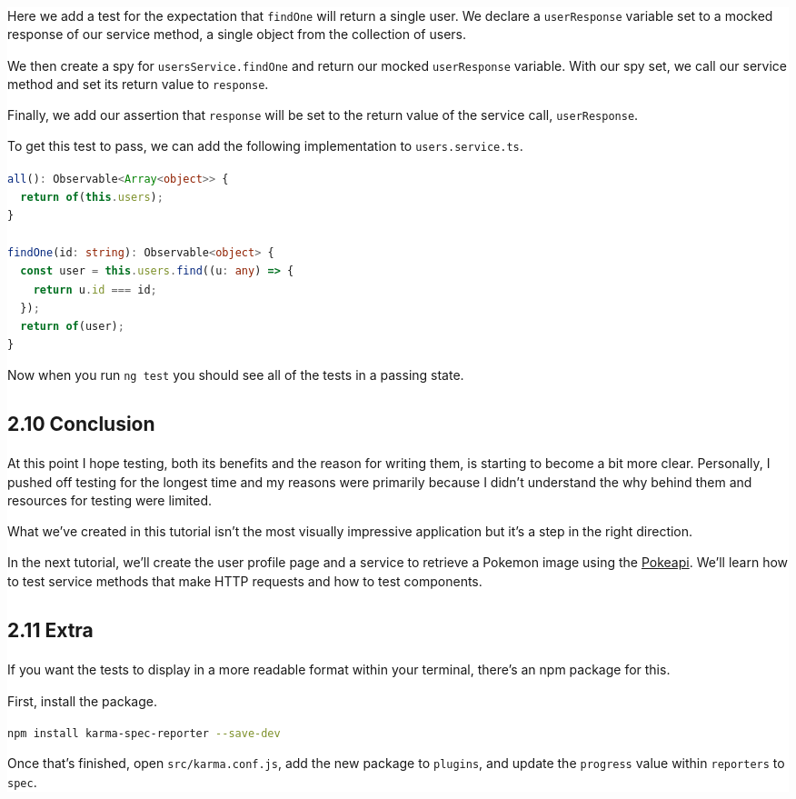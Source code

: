 Here we add a test for the expectation that `findOne` will return a single user. We declare a `userResponse` variable set to a mocked response of our service method, a single object from the collection of users.

We then create a spy for `usersService.findOne` and return our mocked `userResponse` variable. With our spy set, we call our service method and set its return value to `response`.

Finally, we add our assertion that `response` will be set to the return value of the service call, `userResponse`.

To get this test to pass, we can add the following implementation to `users.service.ts`.

```typescript
all(): Observable<Array<object>> {
  return of(this.users);
}

findOne(id: string): Observable<object> {
  const user = this.users.find((u: any) => {
    return u.id === id;
  });
  return of(user);
}
```

Now when you run `ng test` you should see all of the tests in a passing state.



## 2.10 Conclusion

At this point I hope testing, both its benefits and the reason for writing them, is starting to become a bit more clear. Personally, I pushed off testing for the longest time and my reasons were primarily because I didn’t understand the why behind them and resources for testing were limited.

What we’ve created in this tutorial isn’t the most visually impressive application but it’s a step in the right direction.

In the next tutorial, we’ll create the user profile page and a service to retrieve a Pokemon image using the [Pokeapi](https://pokeapi.co/). We’ll learn how to test service methods that make HTTP requests and how to test components.



## 2.11 Extra

If you want the tests to display in a more readable format within your terminal, there’s an npm package for this.

First, install the package.

```bash
npm install karma-spec-reporter --save-dev
```

Once that’s finished, open `src/karma.conf.js`, add the new package to `plugins`, and update the `progress` value within `reporters` to `spec`.
